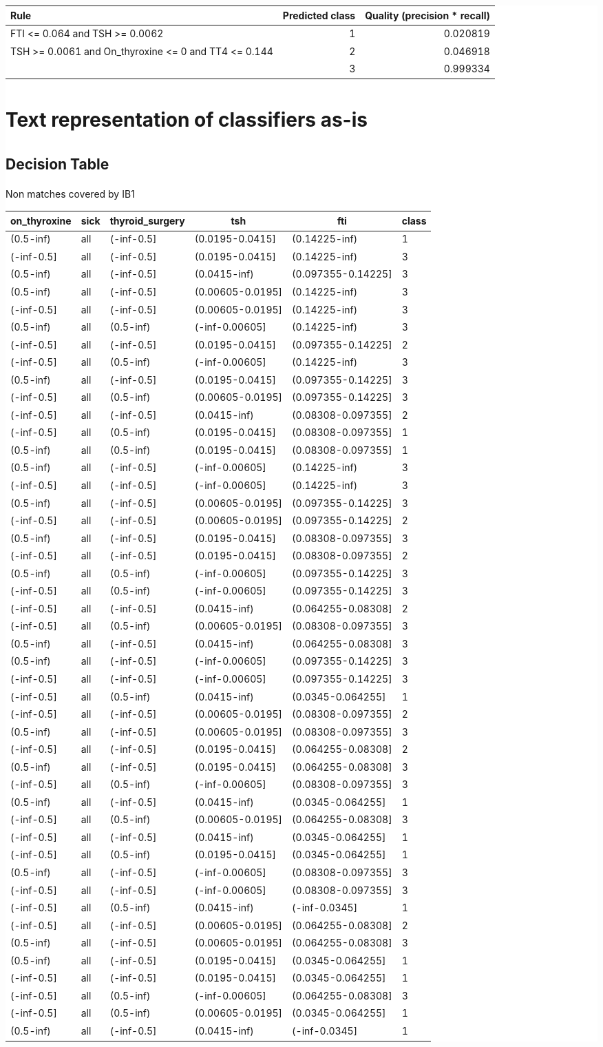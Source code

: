 | Rule | Predicted class | Quality (precision * recall) |
|:----|----:|----:|
| FTI <= 0.064 and TSH >= 0.0062 | 1 | 0.020819 |
| TSH >= 0.0061 and On_thyroxine <= 0 and TT4 <= 0.144 | 2 | 0.046918 |
|  | 3 | 0.999334 |


# Text representation of classifiers as-is

## Decision Table

Non matches covered by IB1

on_thyroxine|sick|thyroid_surgery|tsh|fti|class
---|---|---|---|---|---
(0.5-inf)|all|(-inf-0.5]|(0.0195-0.0415]|(0.14225-inf)|1
(-inf-0.5]|all|(-inf-0.5]|(0.0195-0.0415]|(0.14225-inf)|3
(0.5-inf)|all|(-inf-0.5]|(0.0415-inf)|(0.097355-0.14225]|3
(0.5-inf)|all|(-inf-0.5]|(0.00605-0.0195]|(0.14225-inf)|3
(-inf-0.5]|all|(-inf-0.5]|(0.00605-0.0195]|(0.14225-inf)|3
(0.5-inf)|all|(0.5-inf)|(-inf-0.00605]|(0.14225-inf)|3
(-inf-0.5]|all|(-inf-0.5]|(0.0195-0.0415]|(0.097355-0.14225]|2
(-inf-0.5]|all|(0.5-inf)|(-inf-0.00605]|(0.14225-inf)|3
(0.5-inf)|all|(-inf-0.5]|(0.0195-0.0415]|(0.097355-0.14225]|3
(-inf-0.5]|all|(0.5-inf)|(0.00605-0.0195]|(0.097355-0.14225]|3
(-inf-0.5]|all|(-inf-0.5]|(0.0415-inf)|(0.08308-0.097355]|2
(-inf-0.5]|all|(0.5-inf)|(0.0195-0.0415]|(0.08308-0.097355]|1
(0.5-inf)|all|(0.5-inf)|(0.0195-0.0415]|(0.08308-0.097355]|1
(0.5-inf)|all|(-inf-0.5]|(-inf-0.00605]|(0.14225-inf)|3
(-inf-0.5]|all|(-inf-0.5]|(-inf-0.00605]|(0.14225-inf)|3
(0.5-inf)|all|(-inf-0.5]|(0.00605-0.0195]|(0.097355-0.14225]|3
(-inf-0.5]|all|(-inf-0.5]|(0.00605-0.0195]|(0.097355-0.14225]|2
(0.5-inf)|all|(-inf-0.5]|(0.0195-0.0415]|(0.08308-0.097355]|3
(-inf-0.5]|all|(-inf-0.5]|(0.0195-0.0415]|(0.08308-0.097355]|2
(0.5-inf)|all|(0.5-inf)|(-inf-0.00605]|(0.097355-0.14225]|3
(-inf-0.5]|all|(0.5-inf)|(-inf-0.00605]|(0.097355-0.14225]|3
(-inf-0.5]|all|(-inf-0.5]|(0.0415-inf)|(0.064255-0.08308]|2
(-inf-0.5]|all|(0.5-inf)|(0.00605-0.0195]|(0.08308-0.097355]|3
(0.5-inf)|all|(-inf-0.5]|(0.0415-inf)|(0.064255-0.08308]|3
(0.5-inf)|all|(-inf-0.5]|(-inf-0.00605]|(0.097355-0.14225]|3
(-inf-0.5]|all|(-inf-0.5]|(-inf-0.00605]|(0.097355-0.14225]|3
(-inf-0.5]|all|(0.5-inf)|(0.0415-inf)|(0.0345-0.064255]|1
(-inf-0.5]|all|(-inf-0.5]|(0.00605-0.0195]|(0.08308-0.097355]|2
(0.5-inf)|all|(-inf-0.5]|(0.00605-0.0195]|(0.08308-0.097355]|3
(-inf-0.5]|all|(-inf-0.5]|(0.0195-0.0415]|(0.064255-0.08308]|2
(0.5-inf)|all|(-inf-0.5]|(0.0195-0.0415]|(0.064255-0.08308]|3
(-inf-0.5]|all|(0.5-inf)|(-inf-0.00605]|(0.08308-0.097355]|3
(0.5-inf)|all|(-inf-0.5]|(0.0415-inf)|(0.0345-0.064255]|1
(-inf-0.5]|all|(0.5-inf)|(0.00605-0.0195]|(0.064255-0.08308]|3
(-inf-0.5]|all|(-inf-0.5]|(0.0415-inf)|(0.0345-0.064255]|1
(-inf-0.5]|all|(0.5-inf)|(0.0195-0.0415]|(0.0345-0.064255]|1
(0.5-inf)|all|(-inf-0.5]|(-inf-0.00605]|(0.08308-0.097355]|3
(-inf-0.5]|all|(-inf-0.5]|(-inf-0.00605]|(0.08308-0.097355]|3
(-inf-0.5]|all|(0.5-inf)|(0.0415-inf)|(-inf-0.0345]|1
(-inf-0.5]|all|(-inf-0.5]|(0.00605-0.0195]|(0.064255-0.08308]|2
(0.5-inf)|all|(-inf-0.5]|(0.00605-0.0195]|(0.064255-0.08308]|3
(0.5-inf)|all|(-inf-0.5]|(0.0195-0.0415]|(0.0345-0.064255]|1
(-inf-0.5]|all|(-inf-0.5]|(0.0195-0.0415]|(0.0345-0.064255]|1
(-inf-0.5]|all|(0.5-inf)|(-inf-0.00605]|(0.064255-0.08308]|3
(-inf-0.5]|all|(0.5-inf)|(0.00605-0.0195]|(0.0345-0.064255]|1
(0.5-inf)|all|(-inf-0.5]|(0.0415-inf)|(-inf-0.0345]|1